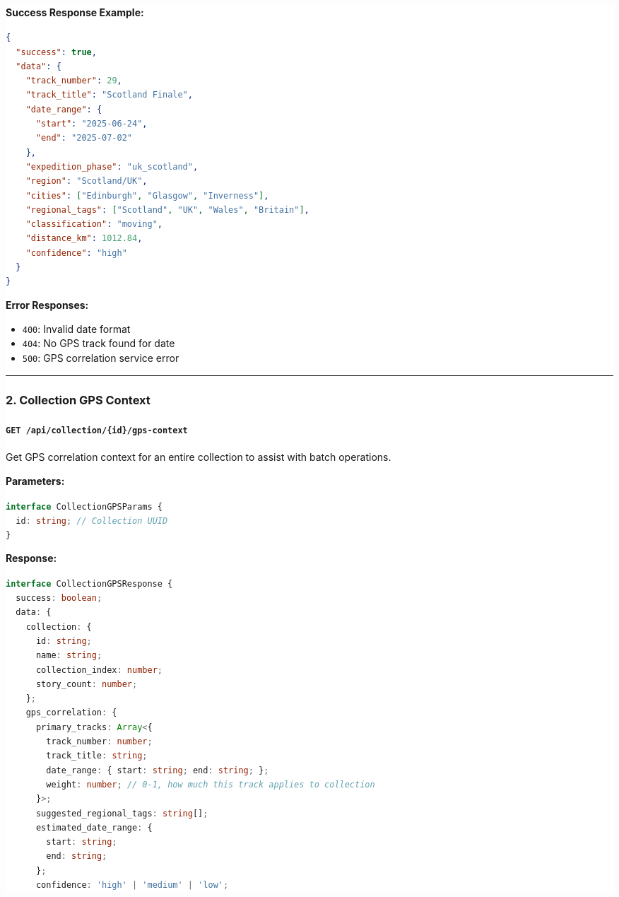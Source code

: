 **Success Response Example:**
```json
{
  "success": true,
  "data": {
    "track_number": 29,
    "track_title": "Scotland Finale",
    "date_range": {
      "start": "2025-06-24",
      "end": "2025-07-02"
    },
    "expedition_phase": "uk_scotland",
    "region": "Scotland/UK",
    "cities": ["Edinburgh", "Glasgow", "Inverness"],
    "regional_tags": ["Scotland", "UK", "Wales", "Britain"],
    "classification": "moving",
    "distance_km": 1012.84,
    "confidence": "high"
  }
}
```

**Error Responses:**
- `400`: Invalid date format
- `404`: No GPS track found for date
- `500`: GPS correlation service error

---

### 2. Collection GPS Context

#### `GET /api/collection/{id}/gps-context`

Get GPS correlation context for an entire collection to assist with batch operations.

**Parameters:**
```typescript
interface CollectionGPSParams {
  id: string; // Collection UUID
}
```

**Response:**
```typescript
interface CollectionGPSResponse {
  success: boolean;
  data: {
    collection: {
      id: string;
      name: string;
      collection_index: number;
      story_count: number;
    };
    gps_correlation: {
      primary_tracks: Array<{
        track_number: number;
        track_title: string;
        date_range: { start: string; end: string; };
        weight: number; // 0-1, how much this track applies to collection
      }>;
      suggested_regional_tags: string[];
      estimated_date_range: {
        start: string;
        end: string;
      };
      confidence: 'high' | 'medium' | 'low';
```